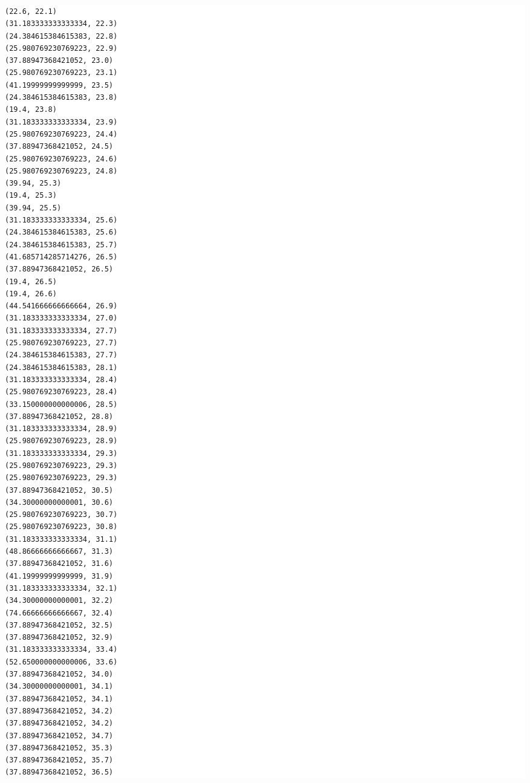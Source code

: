 ```
(22.6, 22.1)
(31.183333333333334, 22.3)
(24.384615384615383, 22.8)
(25.980769230769223, 22.9)
(37.88947368421052, 23.0)
(25.980769230769223, 23.1)
(41.19999999999999, 23.5)
(24.384615384615383, 23.8)
(19.4, 23.8)
(31.183333333333334, 23.9)
(25.980769230769223, 24.4)
(37.88947368421052, 24.5)
(25.980769230769223, 24.6)
(25.980769230769223, 24.8)
(39.94, 25.3)
(19.4, 25.3)
(39.94, 25.5)
(31.183333333333334, 25.6)
(24.384615384615383, 25.6)
(24.384615384615383, 25.7)
(41.685714285714276, 26.5)
(37.88947368421052, 26.5)
(19.4, 26.5)
(19.4, 26.6)
(44.541666666666664, 26.9)
(31.183333333333334, 27.0)
(31.183333333333334, 27.7)
(25.980769230769223, 27.7)
(24.384615384615383, 27.7)
(24.384615384615383, 28.1)
(31.183333333333334, 28.4)
(25.980769230769223, 28.4)
(33.150000000000006, 28.5)
(37.88947368421052, 28.8)
(31.183333333333334, 28.9)
(25.980769230769223, 28.9)
(31.183333333333334, 29.3)
(25.980769230769223, 29.3)
(25.980769230769223, 29.3)
(37.88947368421052, 30.5)
(34.30000000000001, 30.6)
(25.980769230769223, 30.7)
(25.980769230769223, 30.8)
(31.183333333333334, 31.1)
(48.86666666666667, 31.3)
(37.88947368421052, 31.6)
(41.19999999999999, 31.9)
(31.183333333333334, 32.1)
(34.30000000000001, 32.2)
(74.66666666666667, 32.4)
(37.88947368421052, 32.5)
(37.88947368421052, 32.9)
(31.183333333333334, 33.4)
(52.650000000000006, 33.6)
(37.88947368421052, 34.0)
(34.30000000000001, 34.1)
(37.88947368421052, 34.1)
(37.88947368421052, 34.2)
(37.88947368421052, 34.2)
(37.88947368421052, 34.7)
(37.88947368421052, 35.3)
(37.88947368421052, 35.7)
(37.88947368421052, 36.5)
```